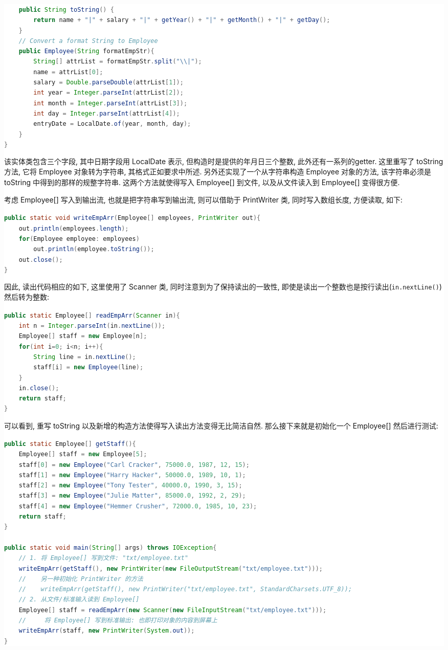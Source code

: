 ```java
    public String toString() {
        return name + "|" + salary + "|" + getYear() + "|" + getMonth() + "|" + getDay();
    }
    // Convert a format String to Employee
    public Employee(String formatEmpStr){
        String[] attrList = formatEmpStr.split("\\|");
        name = attrList[0];
        salary = Double.parseDouble(attrList[1]);
        int year = Integer.parseInt(attrList[2]);
        int month = Integer.parseInt(attrList[3]);
        int day = Integer.parseInt(attrList[4]);
        entryDate = LocalDate.of(year, month, day);
    }
}
```
该实体类包含三个字段, 其中日期字段用 LocalDate 表示, 但构造时是提供的年月日三个整数, 此外还有一系列的getter. 这里重写了 toString 方法, 它将 Employee 对象转为字符串, 其格式正如要求中所述. 另外还实现了一个从字符串构造 Employee 对象的方法, 该字符串必须是 toString 中得到的那样的规整字符串. 这两个方法就使得写入 Employee[] 到文件, 以及从文件读入到 Employee[] 变得很方便.

考虑 Employee[] 写入到输出流, 也就是把字符串写到输出流, 则可以借助于 PrintWriter 类, 同时写入数组长度, 方便读取, 如下:
```java
public static void writeEmpArr(Employee[] employees, PrintWriter out){
    out.println(employees.length);
    for(Employee employee: employees)
        out.println(employee.toString());
    out.close();
}
```
因此, 读出代码相应的如下, 这里使用了 Scanner 类, 同时注意到为了保持读出的一致性, 即使是读出一个整数也是按行读出(`in.nextLine()`)然后转为整数:
```java
public static Employee[] readEmpArr(Scanner in){
    int n = Integer.parseInt(in.nextLine());
    Employee[] staff = new Employee[n];
    for(int i=0; i<n; i++){
        String line = in.nextLine();
        staff[i] = new Employee(line);
    }
    in.close();
    return staff;
}
```
可以看到, 重写 toString 以及新增的构造方法使得写入读出方法变得无比简洁自然.
那么接下来就是初始化一个 Employee[] 然后进行测试:
```java
public static Employee[] getStaff(){
    Employee[] staff = new Employee[5];
    staff[0] = new Employee("Carl Cracker", 75000.0, 1987, 12, 15);
    staff[1] = new Employee("Harry Hacker", 50000.0, 1989, 10, 1);
    staff[2] = new Employee("Tony Tester", 40000.0, 1990, 3, 15);
    staff[3] = new Employee("Julie Matter", 85000.0, 1992, 2, 29);
    staff[4] = new Employee("Hemmer Crusher", 72000.0, 1985, 10, 23);
    return staff;
}

public static void main(String[] args) throws IOException{
    // 1. 将 Employee[] 写到文件: "txt/employee.txt"
    writeEmpArr(getStaff(), new PrintWriter(new FileOutputStream("txt/employee.txt")));
    //    另一种初始化 PrintWriter 的方法
    //    writeEmpArr(getStaff(), new PrintWriter("txt/employee.txt", StandardCharsets.UTF_8));
    // 2. 从文件/标准输入读到 Employee[]
    Employee[] staff = readEmpArr(new Scanner(new FileInputStream("txt/employee.txt")));
    //     将 Employee[] 写到标准输出: 也即打印对象的内容到屏幕上
    writeEmpArr(staff, new PrintWriter(System.out));
}
```